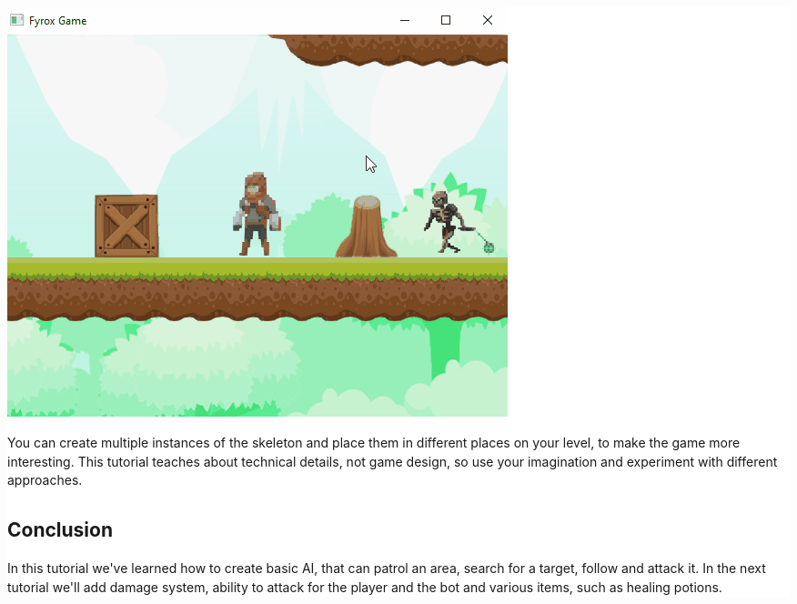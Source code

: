 ![attack](attack.gif)

You can create multiple instances of the skeleton and place them in different places on your level, to make the game more
interesting. This tutorial teaches about technical details, not game design, so use your imagination and experiment with
different approaches.

## Conclusion

In this tutorial we've learned how to create basic AI, that can patrol an area, search for a target, follow and attack it.
In the next tutorial we'll add damage system, ability to attack for the player and the bot and various items, such as 
healing potions.